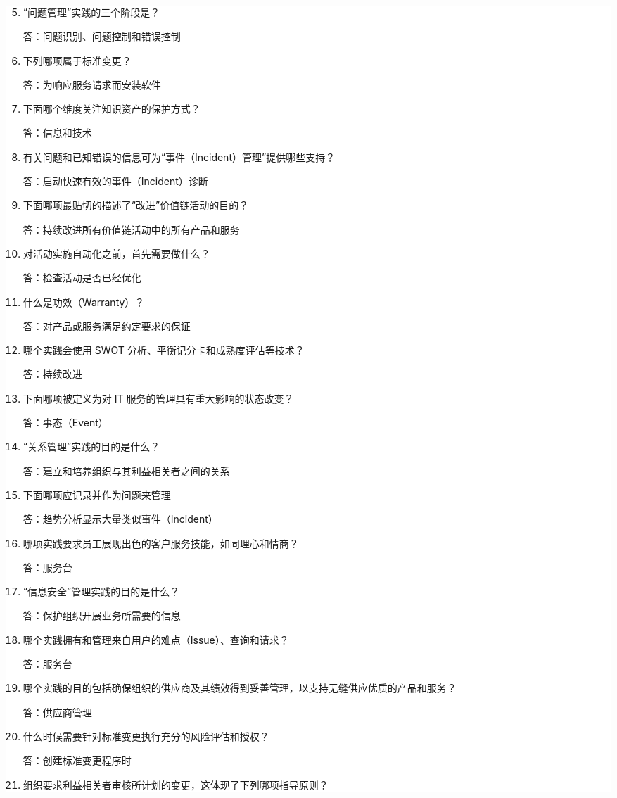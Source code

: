 5. “问题管理”实践的三个阶段是？

    答：问题识别、问题控制和错误控制

6. 下列哪项属于标准变更？

    答：为响应服务请求而安装软件

7. 下面哪个维度关注知识资产的保护方式？

    答：信息和技术

8. 有关问题和已知错误的信息可为“事件（Incident）管理”提供哪些支持？

    答：启动快速有效的事件（Incident）诊断

9. 下面哪项最贴切的描述了“改进”价值链活动的目的？

    答：持续改进所有价值链活动中的所有产品和服务

10. 对活动实施自动化之前，首先需要做什么？

    答：检查活动是否已经优化

11. 什么是功效（Warranty）？

    答：对产品或服务满足约定要求的保证

12. 哪个实践会使用 SWOT 分析、平衡记分卡和成熟度评估等技术？

    答：持续改进

13. 下面哪项被定义为对 IT 服务的管理具有重大影响的状态改变？

    答：事态（Event）

14. “关系管理”实践的目的是什么？

    答：建立和培养组织与其利益相关者之间的关系

15. 下面哪项应记录并作为问题来管理

    答：趋势分析显示大量类似事件（Incident）

16. 哪项实践要求员工展现出色的客户服务技能，如同理心和情商？

    答：服务台

17. “信息安全”管理实践的目的是什么？

    答：保护组织开展业务所需要的信息

18. 哪个实践拥有和管理来自用户的难点（Issue）、查询和请求？

    答：服务台

19. 哪个实践的目的包括确保组织的供应商及其绩效得到妥善管理，以支持无缝供应优质的产品和服务？

    答：供应商管理

20. 什么时候需要针对标准变更执行充分的风险评估和授权？

    答：创建标准变更程序时

21. 组织要求利益相关者审核所计划的变更，这体现了下列哪项指导原则？
